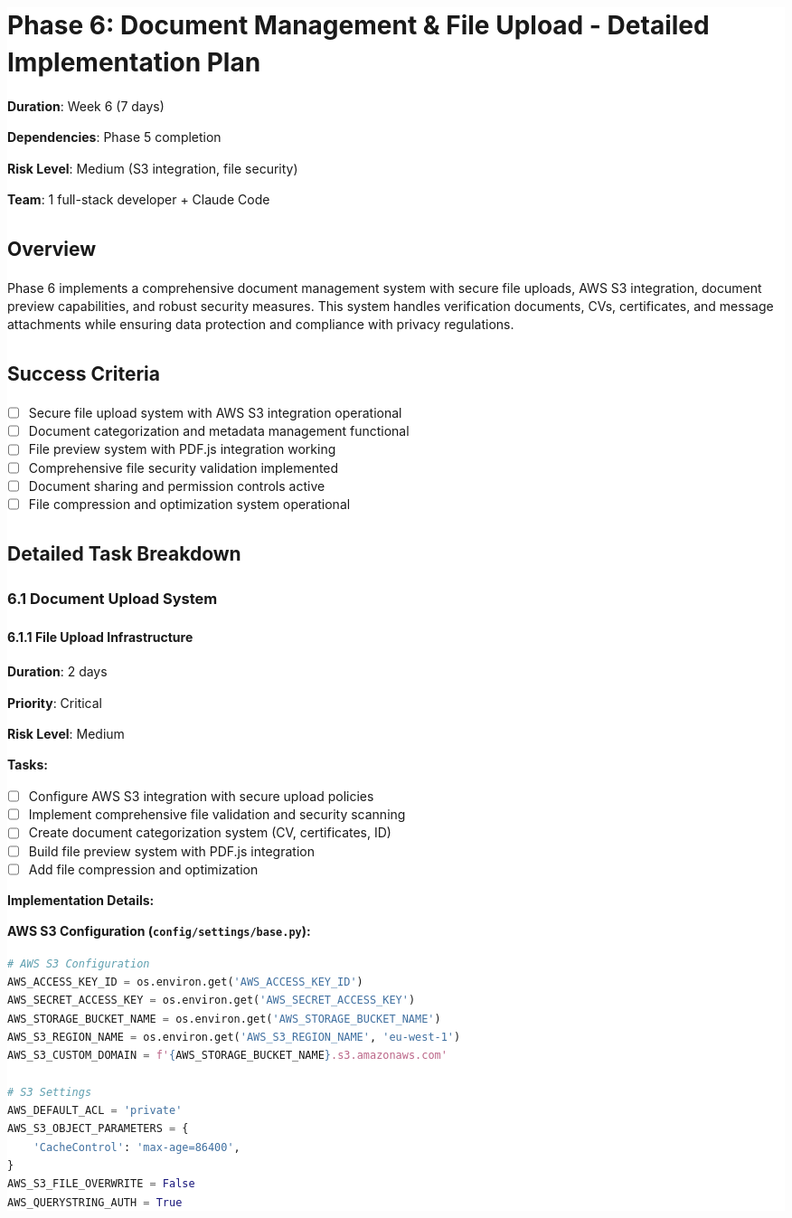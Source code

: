 # Phase 6: Document Management & File Upload - Detailed Implementation Plan

**Duration**: Week 6 (7 days)

**Dependencies**: Phase 5 completion

**Risk Level**: Medium (S3 integration, file security)

**Team**: 1 full-stack developer + Claude Code

## Overview

Phase 6 implements a comprehensive document management system with secure file uploads, AWS S3 integration, document preview capabilities, and robust security measures. This system handles verification documents, CVs, certificates, and message attachments while ensuring data protection and compliance with privacy regulations.

## Success Criteria

- [ ] Secure file upload system with AWS S3 integration operational
- [ ] Document categorization and metadata management functional
- [ ] File preview system with PDF.js integration working
- [ ] Comprehensive file security validation implemented
- [ ] Document sharing and permission controls active
- [ ] File compression and optimization system operational

## Detailed Task Breakdown

### 6.1 Document Upload System

#### 6.1.1 File Upload Infrastructure

**Duration**: 2 days

**Priority**: Critical

**Risk Level**: Medium

**Tasks:**

- [ ] Configure AWS S3 integration with secure upload policies
- [ ] Implement comprehensive file validation and security scanning
- [ ] Create document categorization system (CV, certificates, ID)
- [ ] Build file preview system with PDF.js integration
- [ ] Add file compression and optimization

**Implementation Details:**

**AWS S3 Configuration (`config/settings/base.py`):**

```python
# AWS S3 Configuration
AWS_ACCESS_KEY_ID = os.environ.get('AWS_ACCESS_KEY_ID')
AWS_SECRET_ACCESS_KEY = os.environ.get('AWS_SECRET_ACCESS_KEY')
AWS_STORAGE_BUCKET_NAME = os.environ.get('AWS_STORAGE_BUCKET_NAME')
AWS_S3_REGION_NAME = os.environ.get('AWS_S3_REGION_NAME', 'eu-west-1')
AWS_S3_CUSTOM_DOMAIN = f'{AWS_STORAGE_BUCKET_NAME}.s3.amazonaws.com'

# S3 Settings
AWS_DEFAULT_ACL = 'private'
AWS_S3_OBJECT_PARAMETERS = {
    'CacheControl': 'max-age=86400',
}
AWS_S3_FILE_OVERWRITE = False
AWS_QUERYSTRING_AUTH = True
```